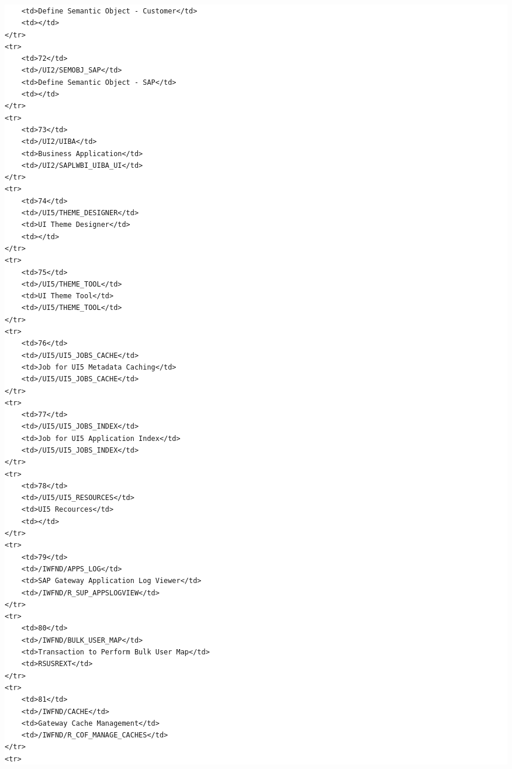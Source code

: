         <td>Define Semantic Object - Customer</td>
        <td></td>
    </tr>
    <tr>
        <td>72</td>
        <td>/UI2/SEMOBJ_SAP</td>
        <td>Define Semantic Object - SAP</td>
        <td></td>
    </tr>
    <tr>
        <td>73</td>
        <td>/UI2/UIBA</td>
        <td>Business Application</td>
        <td>/UI2/SAPLWBI_UIBA_UI</td>
    </tr>
    <tr>
        <td>74</td>
        <td>/UI5/THEME_DESIGNER</td>
        <td>UI Theme Designer</td>
        <td></td>
    </tr>
    <tr>
        <td>75</td>
        <td>/UI5/THEME_TOOL</td>
        <td>UI Theme Tool</td>
        <td>/UI5/THEME_TOOL</td>
    </tr>
    <tr>
        <td>76</td>
        <td>/UI5/UI5_JOBS_CACHE</td>
        <td>Job for UI5 Metadata Caching</td>
        <td>/UI5/UI5_JOBS_CACHE</td>
    </tr>
    <tr>
        <td>77</td>
        <td>/UI5/UI5_JOBS_INDEX</td>
        <td>Job for UI5 Application Index</td>
        <td>/UI5/UI5_JOBS_INDEX</td>
    </tr>
    <tr>
        <td>78</td>
        <td>/UI5/UI5_RESOURCES</td>
        <td>UI5 Recources</td>
        <td></td>
    </tr>
    <tr>
        <td>79</td>
        <td>/IWFND/APPS_LOG</td>
        <td>SAP Gateway Application Log Viewer</td>
        <td>/IWFND/R_SUP_APPSLOGVIEW</td>
    </tr>
    <tr>
        <td>80</td>
        <td>/IWFND/BULK_USER_MAP</td>
        <td>Transaction to Perform Bulk User Map</td>
        <td>RSUSREXT</td>
    </tr>
    <tr>
        <td>81</td>
        <td>/IWFND/CACHE</td>
        <td>Gateway Cache Management</td>
        <td>/IWFND/R_COF_MANAGE_CACHES</td>
    </tr>
    <tr>